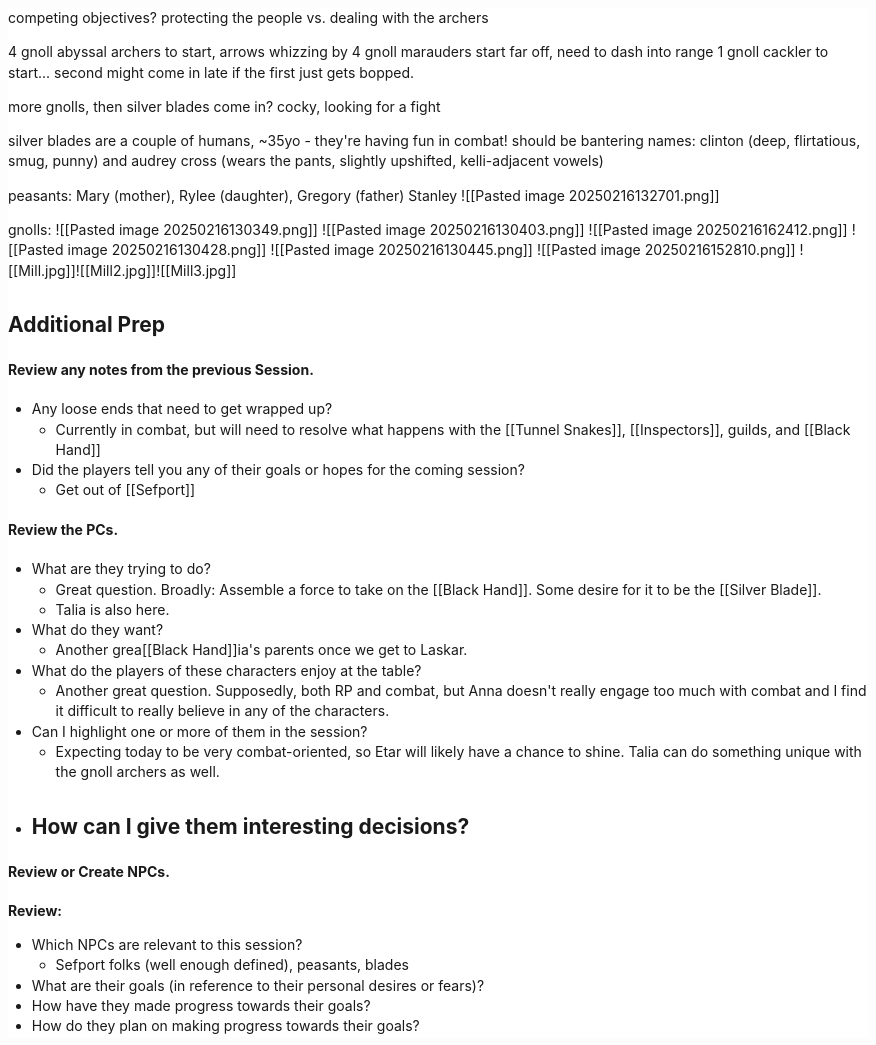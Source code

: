 
competing objectives? protecting the people vs. dealing with the archers

4 gnoll abyssal archers to start, arrows whizzing by
4 gnoll marauders start far off, need to dash into range
1 gnoll cackler to start... second might come in late if the first just gets bopped.

more gnolls, then silver blades come in? cocky, looking for a fight

silver blades are a couple of humans, ~35yo - they're having fun in combat! should be bantering
names: clinton (deep, flirtatious, smug, punny) and audrey cross (wears the pants, slightly upshifted, kelli-adjacent vowels)

peasants: Mary (mother), Rylee (daughter), Gregory (father) Stanley
![[Pasted image 20250216132701.png]]

gnolls:
![[Pasted image 20250216130349.png]]
![[Pasted image 20250216130403.png]] ![[Pasted image 20250216162412.png]]
![[Pasted image 20250216130428.png]]
![[Pasted image 20250216130445.png]]
![[Pasted image 20250216152810.png]]
![[Mill.jpg]]![[Mill2.jpg]]![[Mill3.jpg]]

## Additional Prep

#### Review any notes from the previous Session.
- Any loose ends that need to get wrapped up?
	- Currently in combat, but will need to resolve what happens with the [[Tunnel Snakes]], [[Inspectors]], guilds, and [[Black Hand]]
- Did the players tell you any of their goals or hopes for the coming session?
	- Get out of [[Sefport]]
#### Review the PCs.
- What are they trying to do?
	- Great question. Broadly: Assemble a force to take on the [[Black Hand]]. Some desire for it to be the [[Silver Blade]].
	- Talia is also here.
- What do they want? 
	- Another grea[[Black Hand]]ia's parents once we get to Laskar. 
- What do the players of these characters enjoy at the table?
	- Another great question. Supposedly, both RP and combat, but Anna doesn't really engage too much with combat and I find it difficult to really believe in any of the characters.
- Can I highlight one or more of them in the session?
	- Expecting today to be very combat-oriented, so Etar will likely have a chance to shine. Talia can do something unique with the gnoll archers as well.
- **How can I give them interesting decisions?**
	- 
#### Review or Create NPCs.
**Review:**
- Which NPCs are relevant to this session?
	- Sefport folks (well enough defined), peasants, blades
- What are their goals (in reference to their personal desires or fears)?
- How have they made progress towards their goals?
- How do they plan on making progress towards their goals?
